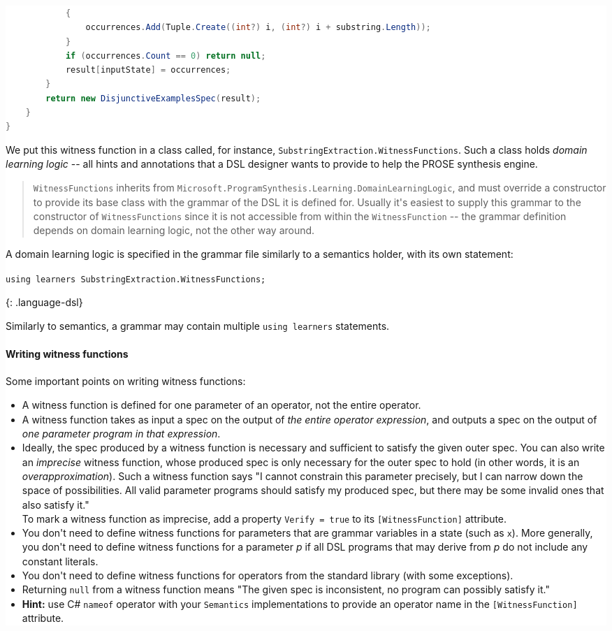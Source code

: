 ``` csharp
            {
                occurrences.Add(Tuple.Create((int?) i, (int?) i + substring.Length));
            }
            if (occurrences.Count == 0) return null;
            result[inputState] = occurrences;
        }
        return new DisjunctiveExamplesSpec(result);
    }
}
```
We put this witness function in a class called, for instance, `SubstringExtraction.WitnessFunctions`. Such a class holds *domain learning logic* -- all hints and annotations that a DSL designer wants to provide to help the PROSE synthesis engine.

> `WitnessFunctions` inherits from `Microsoft.ProgramSynthesis.Learning.DomainLearningLogic`, and must override a constructor to provide its base class with the grammar of the DSL it is defined for. Usually it's easiest to supply this grammar to the constructor of `WitnessFunctions` since it is not accessible from within the `WitnessFunction` -- the grammar definition depends on domain learning logic, not the other way around.

A domain learning logic is specified in the grammar file similarly to a semantics holder, with its own statement:

```
using learners SubstringExtraction.WitnessFunctions;
```
{: .language-dsl}

Similarly to semantics, a grammar may contain multiple `using learners` statements.

#### Writing witness functions

Some important points on writing witness functions:

* A witness function is defined for one parameter of an operator, not the entire operator.
* A witness function takes as input a spec on the output of *the entire operator expression*, and outputs a spec on the output of *one parameter program in that expression*.
* Ideally, the spec produced by a witness function is necessary and sufficient to satisfy the given outer spec. You can also write an *imprecise* witness function, whose produced spec is only necessary for the outer spec to hold (in other words, it is an *overapproximation*). Such a witness function says "I cannot constrain this parameter precisely, but I can narrow down the space of possibilities. All valid parameter programs should satisfy my produced spec, but there may be some invalid ones that also satisfy it."  
  To mark a witness function as imprecise, add a property `Verify = true` to its `[WitnessFunction]` attribute.
* You don't need to define witness functions for parameters that are grammar variables in a state (such as `x`). More generally, you don't need to define witness functions for a parameter $p$ if all DSL programs that may derive from $p$ do not include any constant literals.
* You don't need to define witness functions for operators from the standard library (with some exceptions).
* Returning `null` from a witness function means "The given spec is inconsistent, no program can possibly satisfy it."
* **Hint:** use C# `nameof` operator with your `Semantics` implementations to provide an operator name in the `[WitnessFunction]` attribute.


[^regex]: PROSE uses JavaScript/Perl syntax for regular expression literals.